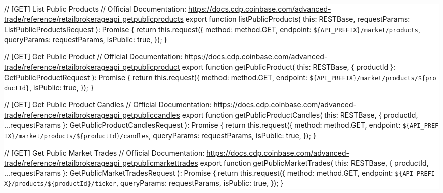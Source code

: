 // [GET] List Public Products
// Official Documentation: https://docs.cdp.coinbase.com/advanced-trade/reference/retailbrokerageapi_getpublicproducts
export function listPublicProducts(
  this: RESTBase,
  requestParams: ListPublicProductsRequest
): Promise<ListPublicProductsResponse> {
  return this.request({
    method: method.GET,
    endpoint: `${API_PREFIX}/market/products`,
    queryParams: requestParams,
    isPublic: true,
  });
}

// [GET] Get Public Product
// Official Documentation: https://docs.cdp.coinbase.com/advanced-trade/reference/retailbrokerageapi_getpublicproduct
export function getPublicProduct(
  this: RESTBase,
  { productId }: GetPublicProductRequest
): Promise<GetPublicProductResponse> {
  return this.request({
    method: method.GET,
    endpoint: `${API_PREFIX}/market/products/${productId}`,
    isPublic: true,
  });
}

// [GET] Get Public Product Candles
// Official Documentation: https://docs.cdp.coinbase.com/advanced-trade/reference/retailbrokerageapi_getpubliccandles
export function getPublicProductCandles(
  this: RESTBase,
  { productId, ...requestParams }: GetPublicProductCandlesRequest
): Promise<GetPublicProductCandlesResponse> {
  return this.request({
    method: method.GET,
    endpoint: `${API_PREFIX}/market/products/${productId}/candles`,
    queryParams: requestParams,
    isPublic: true,
  });
}

// [GET] Get Public Market Trades
// Official Documentation: https://docs.cdp.coinbase.com/advanced-trade/reference/retailbrokerageapi_getpublicmarkettrades
export function getPublicMarketTrades(
  this: RESTBase,
  { productId, ...requestParams }: GetPublicMarketTradesRequest
): Promise<GetPublicMarketTradesResponse> {
  return this.request({
    method: method.GET,
    endpoint: `${API_PREFIX}/products/${productId}/ticker`,
    queryParams: requestParams,
    isPublic: true,
  });
}
